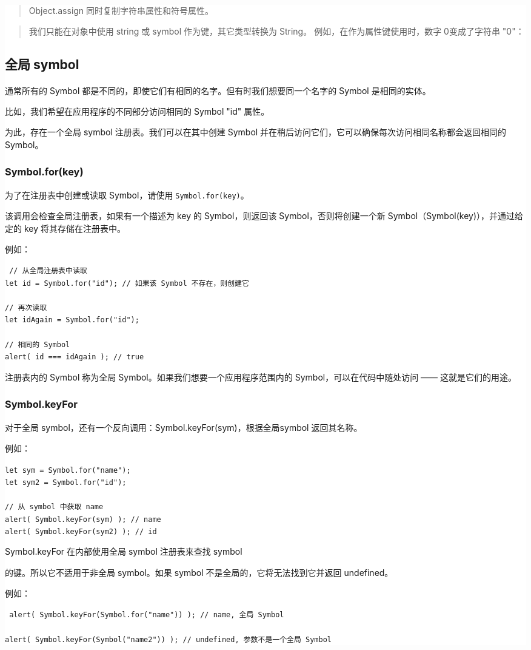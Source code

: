 >Object.assign 同时复制字符串属性和符号属性。

>我们只能在对象中使用 string 或 symbol 作为键，其它类型转换为 String。
>例如，在作为属性键使用时，数字 0变成了字符串 "0"：


## 全局 symbol

通常所有的 Symbol 都是不同的，即使它们有相同的名字。但有时我们想要同一个名字的 Symbol 是相同的实体。

比如，我们希望在应用程序的不同部分访问相同的 Symbol "id" 属性。

为此，存在一个全局 symbol 注册表。我们可以在其中创建 Symbol 并在稍后访问它们，它可以确保每次访问相同名称都会返回相同的 Symbol。

### Symbol.for(key) 

为了在注册表中创建或读取 Symbol，请使用 ``Symbol.for(key)``。

该调用会检查全局注册表，如果有一个描述为 key 的 Symbol，则返回该 Symbol，否则将创建一个新 Symbol（Symbol(key)），并通过给定的 key 将其存储在注册表中。

例如：
```
 // 从全局注册表中读取
let id = Symbol.for("id"); // 如果该 Symbol 不存在，则创建它

// 再次读取
let idAgain = Symbol.for("id");

// 相同的 Symbol
alert( id === idAgain ); // true
```
注册表内的 Symbol 称为全局 Symbol。如果我们想要一个应用程序范围内的 Symbol，可以在代码中随处访问 —— 这就是它们的用途。

### Symbol.keyFor

对于全局 symbol，还有一个反向调用：Symbol.keyFor(sym)，根据全局symbol 返回其名称。

例如：
```
let sym = Symbol.for("name");
let sym2 = Symbol.for("id");

// 从 symbol 中获取 name
alert( Symbol.keyFor(sym) ); // name
alert( Symbol.keyFor(sym2) ); // id
```
Symbol.keyFor 在内部使用全局 symbol 注册表来查找 symbol

的键。所以它不适用于非全局 symbol。如果 symbol 不是全局的，它将无法找到它并返回 undefined。

例如：
```
 alert( Symbol.keyFor(Symbol.for("name")) ); // name, 全局 Symbol

alert( Symbol.keyFor(Symbol("name2")) ); // undefined, 参数不是一个全局 Symbol
```
